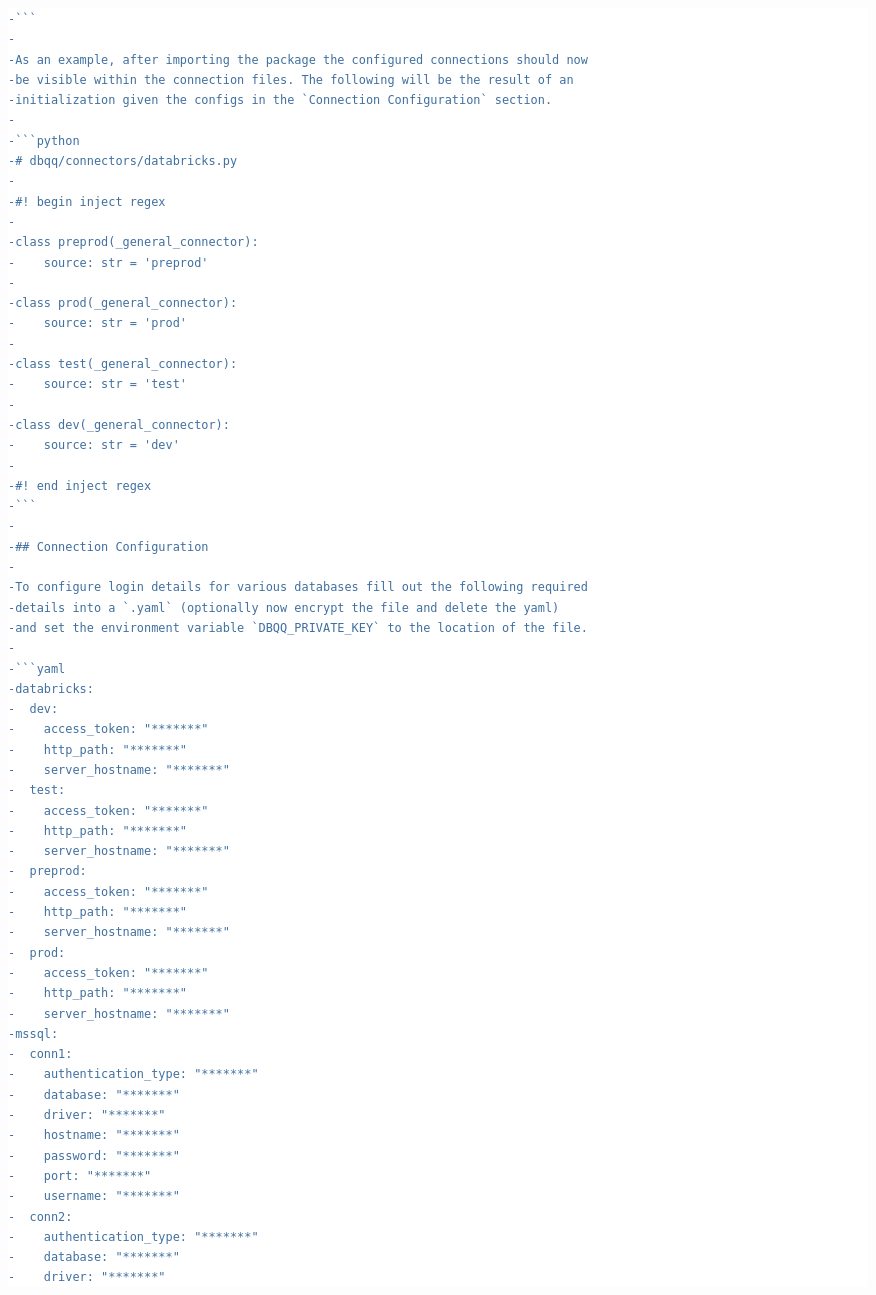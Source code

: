 ```diff
-```
-
-As an example, after importing the package the configured connections should now
-be visible within the connection files. The following will be the result of an
-initialization given the configs in the `Connection Configuration` section.
-
-```python
-# dbqq/connectors/databricks.py
-
-#! begin inject regex
-
-class preprod(_general_connector):
-    source: str = 'preprod'
-
-class prod(_general_connector):
-    source: str = 'prod'
-
-class test(_general_connector):
-    source: str = 'test'
-
-class dev(_general_connector):
-    source: str = 'dev'
-
-#! end inject regex
-```
-
-## Connection Configuration
-
-To configure login details for various databases fill out the following required
-details into a `.yaml` (optionally now encrypt the file and delete the yaml)
-and set the environment variable `DBQQ_PRIVATE_KEY` to the location of the file.
-
-```yaml
-databricks:
-  dev:
-    access_token: "*******"
-    http_path: "*******"
-    server_hostname: "*******"
-  test:
-    access_token: "*******"
-    http_path: "*******"
-    server_hostname: "*******"
-  preprod:
-    access_token: "*******"
-    http_path: "*******"
-    server_hostname: "*******"
-  prod:
-    access_token: "*******"
-    http_path: "*******"
-    server_hostname: "*******"
-mssql:
-  conn1:
-    authentication_type: "*******"
-    database: "*******"
-    driver: "*******"
-    hostname: "*******"
-    password: "*******"
-    port: "*******"
-    username: "*******"
-  conn2:
-    authentication_type: "*******"
-    database: "*******"
-    driver: "*******"
```